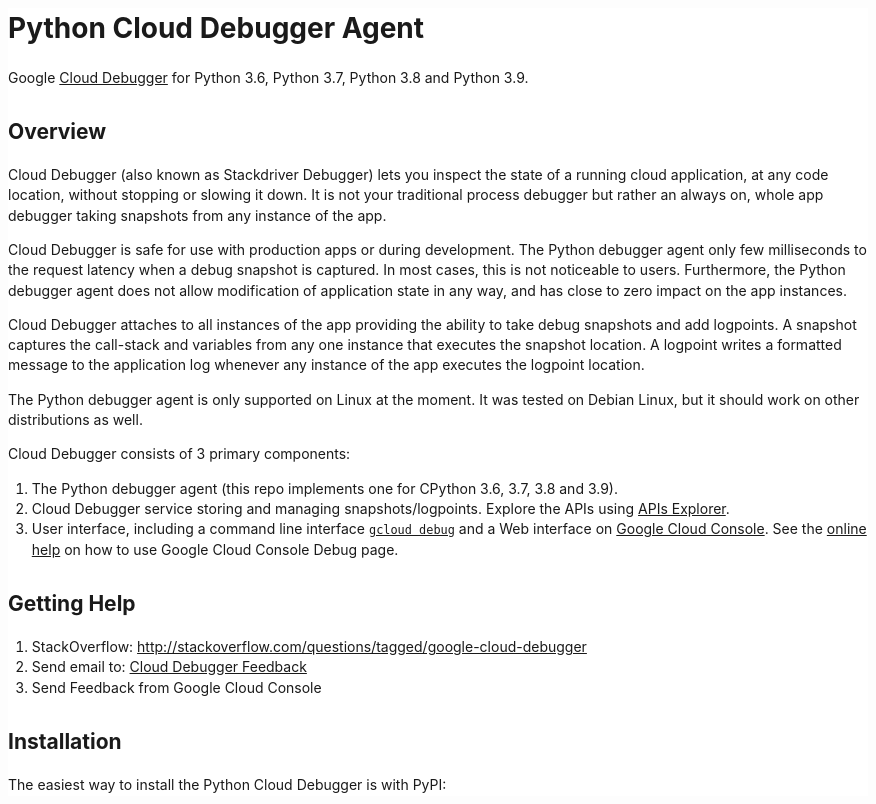 # Python Cloud Debugger Agent

Google [Cloud Debugger](https://cloud.google.com/debugger/) for
Python 3.6, Python 3.7, Python 3.8 and Python 3.9.

## Overview

Cloud Debugger (also known as Stackdriver Debugger) lets you inspect the state
of a running cloud application, at any code location, without stopping or
slowing it down. It is not your traditional process debugger but rather an
always on, whole app debugger taking snapshots from any instance of the app.

Cloud Debugger is safe for use with production apps or during development. The
Python debugger agent only few milliseconds to the request latency when a debug
snapshot is captured. In most cases, this is not noticeable to users.
Furthermore, the Python debugger agent does not allow modification of
application state in any way, and has close to zero impact on the app instances.

Cloud Debugger attaches to all instances of the app providing the ability to
take debug snapshots and add logpoints. A snapshot captures the call-stack and
variables from any one instance that executes the snapshot location. A logpoint
writes a formatted message to the application log whenever any instance of the
app executes the logpoint location.

The Python debugger agent is only supported on Linux at the moment. It was
tested on Debian Linux, but it should work on other distributions as well.

Cloud Debugger consists of 3 primary components:

1.  The Python debugger agent (this repo implements one for CPython 3.6,
    3.7, 3.8 and 3.9).
2.  Cloud Debugger service storing and managing snapshots/logpoints. Explore the
    APIs using
    [APIs Explorer](https://cloud.google.com/debugger/api/reference/rest/).
3.  User interface, including a command line interface
    [`gcloud debug`](https://cloud.google.com/sdk/gcloud/reference/debug/) and a
    Web interface on
    [Google Cloud Console](https://console.cloud.google.com/debug/). See the
    [online help](https://cloud.google.com/debugger/docs/using/snapshots) on how
    to use Google Cloud Console Debug page.

## Getting Help

1.  StackOverflow:
    http://stackoverflow.com/questions/tagged/google-cloud-debugger
2.  Send email to: [Cloud Debugger Feedback](mailto:cdbg-feedback@google.com)
3.  Send Feedback from Google Cloud Console

## Installation

The easiest way to install the Python Cloud Debugger is with PyPI:
